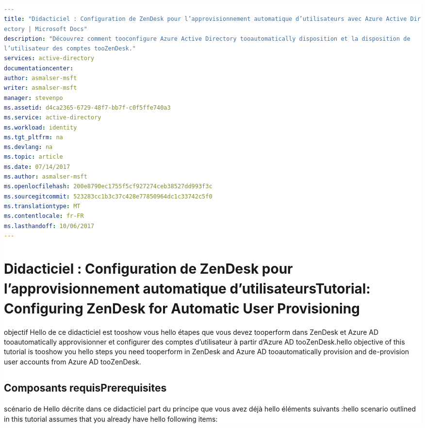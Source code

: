 ```yaml
---
title: "Didacticiel : Configuration de ZenDesk pour l’approvisionnement automatique d’utilisateurs avec Azure Active Directory | Microsoft Docs"
description: "Découvrez comment tooconfigure Azure Active Directory tooautomatically disposition et la disposition de l’utilisateur des comptes tooZenDesk."
services: active-directory
documentationcenter: 
author: asmalser-msft
writer: asmalser-msft
manager: stevenpo
ms.assetid: d4ca2365-6729-48f7-bb7f-c0f5ffe740a3
ms.service: active-directory
ms.workload: identity
ms.tgt_pltfrm: na
ms.devlang: na
ms.topic: article
ms.date: 07/14/2017
ms.author: asmalser-msft
ms.openlocfilehash: 200e8790ec1755f5cf927274ceb38527dd993f3c
ms.sourcegitcommit: 523283cc1b3c37c428e77850964dc1c33742c5f0
ms.translationtype: MT
ms.contentlocale: fr-FR
ms.lasthandoff: 10/06/2017
---
```

# <a name="tutorial-configuring-zendesk-for-automatic-user-provisioning"></a><span data-ttu-id="95455-103">Didacticiel : Configuration de ZenDesk pour l’approvisionnement automatique d’utilisateurs</span><span class="sxs-lookup"><span data-stu-id="95455-103">Tutorial: Configuring ZenDesk for Automatic User Provisioning</span></span>


<span data-ttu-id="95455-104">objectif Hello de ce didacticiel est tooshow vous hello étapes que vous devez tooperform dans ZenDesk et Azure AD tooautomatically approvisionner et configurer des comptes d’utilisateur à partir d’Azure AD tooZenDesk.</span><span class="sxs-lookup"><span data-stu-id="95455-104">hello objective of this tutorial is tooshow you hello steps you need tooperform in ZenDesk and Azure AD tooautomatically provision and de-provision user accounts from Azure AD tooZenDesk.</span></span> 

## <a name="prerequisites"></a><span data-ttu-id="95455-105">Composants requis</span><span class="sxs-lookup"><span data-stu-id="95455-105">Prerequisites</span></span>

<span data-ttu-id="95455-106">scénario de Hello décrite dans ce didacticiel part du principe que vous avez déjà hello éléments suivants :</span><span class="sxs-lookup"><span data-stu-id="95455-106">hello scenario outlined in this tutorial assumes that you already have hello following items:</span></span>
